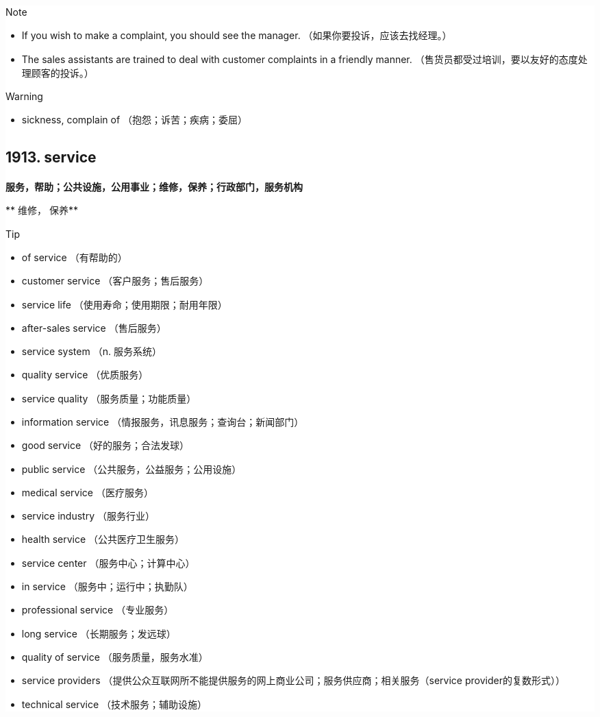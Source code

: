 > [!NOTE]
>
> - If you wish to make a complaint, you should see the manager. （如果你要投诉，应该去找经理。）
>
> - The sales assistants are trained to deal with customer complaints in a friendly manner. （售货员都受过培训，要以友好的态度处理顾客的投诉。）
>

> [!WARNING]
>
> - sickness, complain of （抱怨；诉苦；疾病；委屈）
>

## 1913. service

**服务，帮助；公共设施，公用事业；维修，保养；行政部门，服务机构**

** 维修， 保养**

> [!TIP]
>
> - of service （有帮助的）
>
> - customer service （客户服务；售后服务）
>
> - service life （使用寿命；使用期限；耐用年限）
>
> - after-sales service （售后服务）
>
> - service system （n. 服务系统）
>
> - quality service （优质服务）
>
> - service quality （服务质量；功能质量）
>
> - information service （情报服务，讯息服务；查询台；新闻部门）
>
> - good service （好的服务；合法发球）
>
> - public service （公共服务，公益服务；公用设施）
>
> - medical service （医疗服务）
>
> - service industry （服务行业）
>
> - health service （公共医疗卫生服务）
>
> - service center （服务中心；计算中心）
>
> - in service （服务中；运行中；执勤队）
>
> - professional service （专业服务）
>
> - long service （长期服务；发远球）
>
> - quality of service （服务质量，服务水准）
>
> - service providers （提供公众互联网所不能提供服务的网上商业公司；服务供应商；相关服务（service provider的复数形式））
>
> - technical service （技术服务；辅助设施）
>
